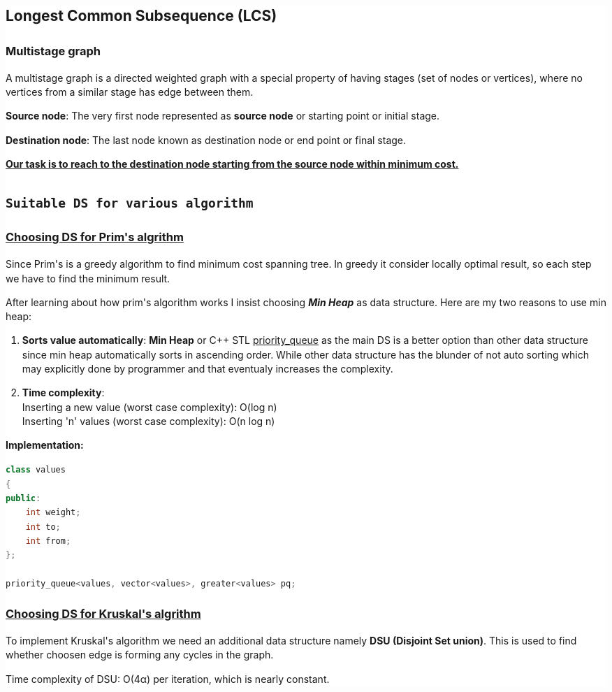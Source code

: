 ## Longest Common Subsequence (LCS)

### Multistage graph
A multistage graph is a directed weighted graph with a special property of having stages (set of nodes or vertices), where no vertices from a similar stage has edge between them. 

**Source node**: The very first node represented as **source node** or starting point or initial stage.

**Destination node**: The last node known as destination node or end point or final stage. 

<ins>**Our task is to reach to the destination node starting from the source node within minimum cost.**</ins>


## **```Suitable DS for various algorithm```**

### <ins>**Choosing DS for Prim's algrithm**</ins>

Since Prim's is a greedy algorithm to find minimum cost spanning tree. In greedy it consider locally optimal result, so each step we have to find the minimum result. 

After learning about how prim's algorithm works I insist choosing ***Min Heap*** as data structure. Here are my two reasons to use min heap:

1. **Sorts value automatically**: **Min Heap** or C++ STL <ins>priority_queue</ins> as the main DS is a better option than other data structure since min heap automatically sorts in ascending order. While other data structure has the blunder of not auto sorting which may explicitly done by programmer and that eventualy increases the complexity.

2. **Time complexity**:  
Inserting a new value (worst case complexity): O(log n)  
Inserting 'n' values (worst case complexity): O(n log n)  

**Implementation:**

```cpp
class values
{
public:
    int weight;
    int to;
    int from;
};

priority_queue<values, vector<values>, greater<values> pq;
```

### <ins>**Choosing DS for Kruskal's algrithm**</ins>
To implement Kruskal's algorithm we need an additional data structure namely **DSU (Disjoint Set union)**. This is used to find whether choosen edge is forming any cycles in the graph.

Time complexity of DSU: O(4α) per iteration, which is nearly constant. 
